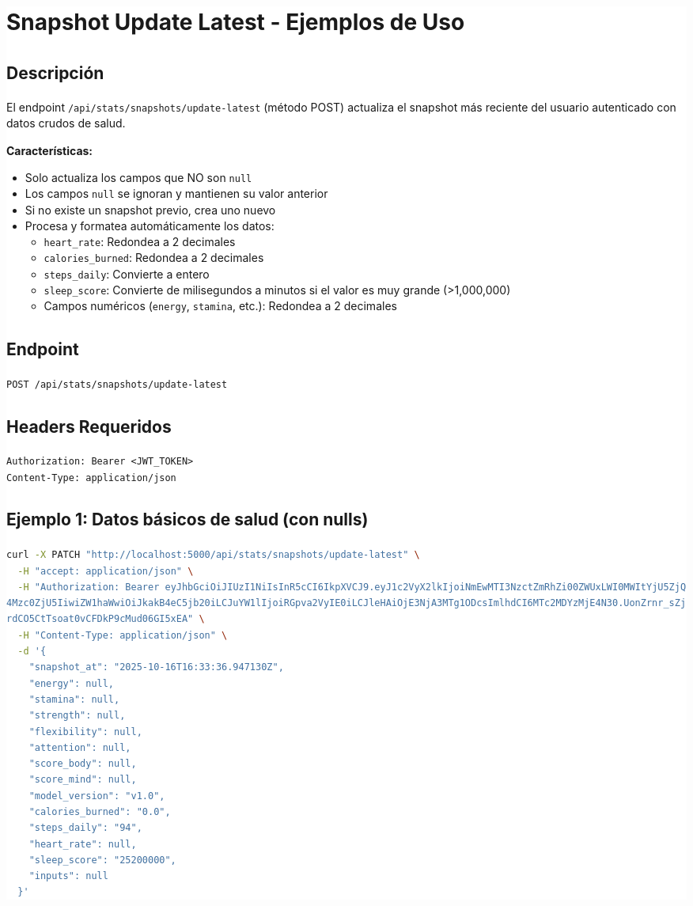 # Snapshot Update Latest - Ejemplos de Uso

## Descripción

El endpoint `/api/stats/snapshots/update-latest` (método POST) actualiza el snapshot más reciente del usuario autenticado con datos crudos de salud.

**Características:**
- Solo actualiza los campos que NO son `null`
- Los campos `null` se ignoran y mantienen su valor anterior
- Si no existe un snapshot previo, crea uno nuevo
- Procesa y formatea automáticamente los datos:
  - `heart_rate`: Redondea a 2 decimales
  - `calories_burned`: Redondea a 2 decimales
  - `steps_daily`: Convierte a entero
  - `sleep_score`: Convierte de milisegundos a minutos si el valor es muy grande (>1,000,000)
  - Campos numéricos (`energy`, `stamina`, etc.): Redondea a 2 decimales

## Endpoint

```
POST /api/stats/snapshots/update-latest
```

## Headers Requeridos

```
Authorization: Bearer <JWT_TOKEN>
Content-Type: application/json
```

## Ejemplo 1: Datos básicos de salud (con nulls)

```bash
curl -X PATCH "http://localhost:5000/api/stats/snapshots/update-latest" \
  -H "accept: application/json" \
  -H "Authorization: Bearer eyJhbGciOiJIUzI1NiIsInR5cCI6IkpXVCJ9.eyJ1c2VyX2lkIjoiNmEwMTI3NzctZmRhZi00ZWUxLWI0MWItYjU5ZjQ4Mzc0ZjU5IiwiZW1haWwiOiJkakB4eC5jb20iLCJuYW1lIjoiRGpva2VyIE0iLCJleHAiOjE3NjA3MTg1ODcsImlhdCI6MTc2MDYzMjE4N30.UonZrnr_sZjrdCO5CtTsoat0vCFDkP9cMud06GI5xEA" \
  -H "Content-Type: application/json" \
  -d '{
    "snapshot_at": "2025-10-16T16:33:36.947130Z",
    "energy": null,
    "stamina": null,
    "strength": null,
    "flexibility": null,
    "attention": null,
    "score_body": null,
    "score_mind": null,
    "model_version": "v1.0",
    "calories_burned": "0.0",
    "steps_daily": "94",
    "heart_rate": null,
    "sleep_score": "25200000",
    "inputs": null
  }'
```

